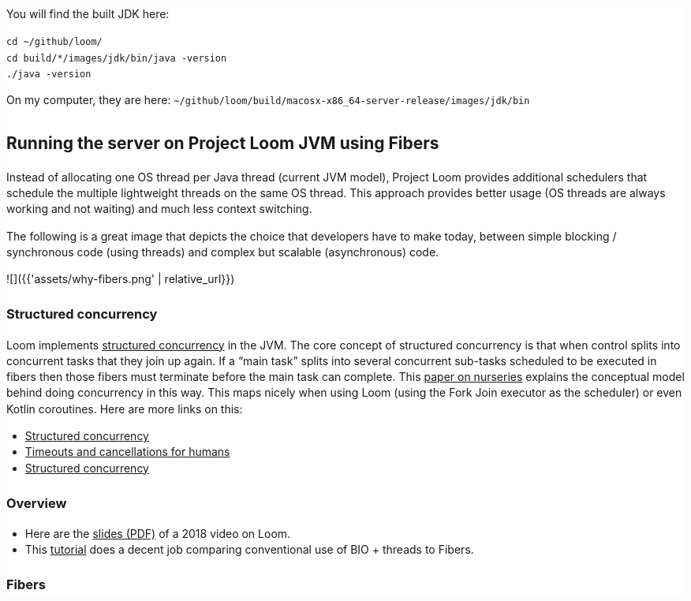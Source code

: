 You will find the built JDK here:

```
cd ~/github/loom/
cd build/*/images/jdk/bin/java -version
./java -version
```

On my computer, they are here: `~/github/loom/build/macosx-x86_64-server-release/images/jdk/bin`

## Running the server on Project Loom JVM using Fibers

Instead of allocating one OS thread per Java thread (current JVM model), Project Loom provides
additional schedulers that schedule the multiple lightweight threads on the same OS thread. This
approach provides better usage (OS threads are always working and not waiting) and much less context
switching.

The following is a great image that depicts the choice that developers have to make today, between
simple blocking / synchronous code (using threads) and complex but scalable (asynchronous) code.

![]({{'assets/why-fibers.png' | relative_url}})

### Structured concurrency

Loom implements
[structured concurrency](https://wiki.openjdk.java.net/display/loom/Structured+Concurrency) in the
JVM. The core concept of structured concurrency is that when control splits into concurrent tasks
that they join up again. If a “main task” splits into several concurrent sub-tasks scheduled to be
executed in fibers then those fibers must terminate before the main task can complete. This
[paper on nurseries](https://vorpus.org/blog/notes-on-structured-concurrency-or-go-statement-considered-harmful/)
explains the conceptual model behind doing concurrency in this way. This maps nicely when using Loom
(using the Fork Join executor as the scheduler) or even Kotlin coroutines. Here are more links on
this:

- [Structured concurrency](https://vorpus.org/blog/notes-on-structured-concurrency-or-go-statement-considered-harmful/)
- [Timeouts and cancellations for humans](https://vorpus.org/blog/timeouts-and-cancellation-for-humans)
- [Structured concurrency](http://250bpm.com/blog:71)

### Overview

- Here are the [slides (PDF)](http://cr.openjdk.java.net/~alanb/loom/Devoxx2018.pdf) of a 2018 video
  on Loom.
- This
  [tutorial](https://developers.redhat.com/blog/2019/06/19/project-loom-lightweight-java-threads/)
  does a decent job comparing conventional use of BIO + threads to Fibers.

### Fibers
